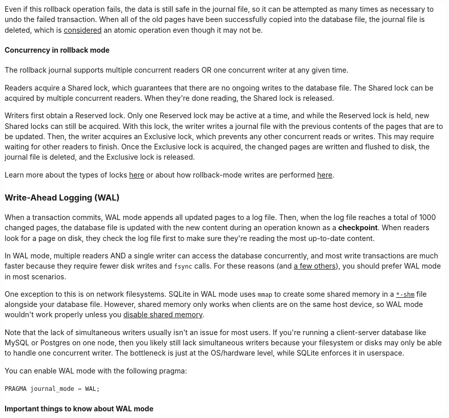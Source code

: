 Even if this rollback operation fails, the data is still safe in the journal file, so it can be attempted as many times as necessary to undo the failed transaction. When all of the old pages have been successfully copied into the database file, the journal file is deleted, which is [considered](https://www.sqlite.org/atomiccommit.html#:~:text=Deleting%20a%20file%20is%20not%20really%20an%20atomic%20operation,%20but%20it%20appears%20to%20be%20from%20the%20point%20of%20view%20of%20a%20user%20process) an atomic operation even though it may not be.

#### Concurrency in rollback mode

The rollback journal supports multiple concurrent readers OR one concurrent writer at any given time.

Readers acquire a Shared lock, which guarantees that there are no ongoing writes to the database file. The Shared lock can be acquired by multiple concurrent readers. When they're done reading, the Shared lock is released.

Writers first obtain a Reserved lock. Only one Reserved lock may be active at a time, and while the Reserved lock is held, new Shared locks can still be acquired. With this lock, the writer writes a journal file with the previous contents of the pages that are to be updated. Then, the writer acquires an Exclusive lock, which prevents any other concurrent reads or writes. This may require waiting for other readers to finish. Once the Exclusive lock is acquired, the changed pages are written and flushed to disk, the journal file is deleted, and the Exclusive lock is released.

Learn more about the types of locks [here](https://www.sqlite.org/lockingv3.html#locking) or about how rollback-mode writes are performed [here](https://www.sqlite.org/lockingv3.html#writing).

### Write-Ahead Logging (WAL)

When a transaction commits, WAL mode appends all updated pages to a log file. Then, when the log file reaches a total of 1000 changed pages, the database file is updated with the new content during an operation known as a **checkpoint**. When readers look for a page on disk, they check the log file first to make sure they're reading the most up-to-date content.

In WAL mode, multiple readers AND a single writer can access the database concurrently, and most write transactions are much faster because they require fewer disk writes and `fsync` calls. For these reasons (and [a few others](https://www.sqlite.org/wal.html#overview)), you should prefer WAL mode in most scenarios.

One exception to this is on network filesystems. SQLite in WAL mode uses `mmap` to create some shared memory in a [`*-shm`](https://www.sqlite.org/walformat.html#shm) file alongside your database file. However, shared memory only works when clients are on the same host device, so WAL mode wouldn't work properly unless you [disable shared memory](https://www.sqlite.org/wal.html#noshm).

Note that the lack of simultaneous writers usually isn't an issue for most users. If you're running a client-server database like MySQL or Postgres on one node, then you likely still lack simultaneous writers because your filesystem or disks may only be able to handle one concurrent writer. The bottleneck is just at the OS/hardware level, while SQLite enforces it in userspace.

You can enable WAL mode with the following pragma:

```sql
PRAGMA journal_mode = WAL;
```

#### Important things to know about WAL mode
